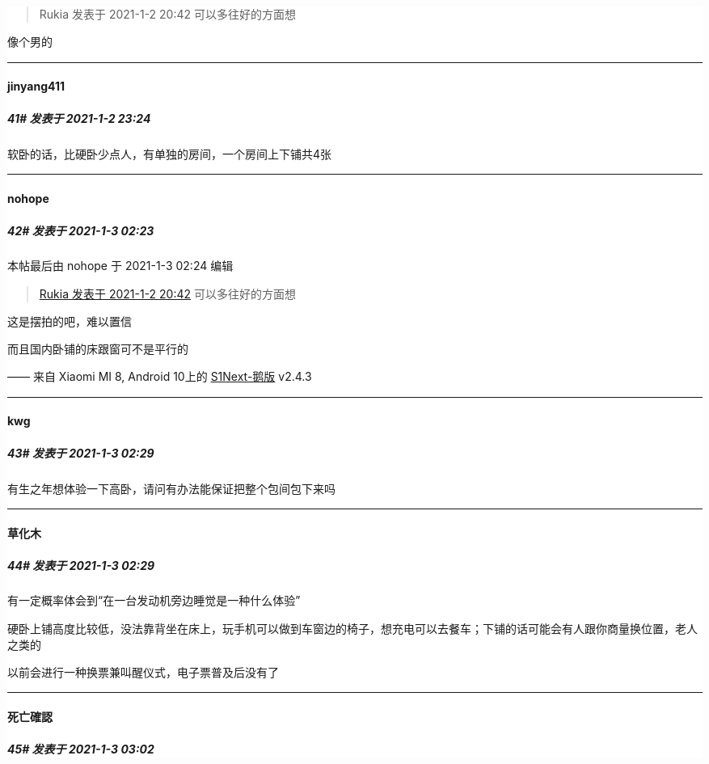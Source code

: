 
<blockquote>Rukia 发表于 2021-1-2 20:42
可以多往好的方面想</blockquote>
像个男的


-----

####  jinyang411  
##### 41#       发表于 2021-1-2 23:24


软卧的话，比硬卧少点人，有单独的房间，一个房间上下铺共4张


-----

####  nohope  
##### 42#       发表于 2021-1-3 02:23


 本帖最后由 nohope 于 2021-1-3 02:24 编辑 
<blockquote><a href="httphttps://bbs.saraba1st.com/2b/forum.php?mod=redirect&amp;goto=findpost&amp;pid=49920079&amp;ptid=1980891" target="_blank">Rukia 发表于 2021-1-2 20:42</a>
可以多往好的方面想</blockquote>
这是摆拍的吧，难以置信

而且国内卧铺的床跟窗可不是平行的

—— 来自 Xiaomi MI 8, Android 10上的 [S1Next-鹅版](https://github.com/ykrank/S1-Next/releases) v2.4.3


-----

####  kwg  
##### 43#       发表于 2021-1-3 02:29


有生之年想体验一下高卧，请问有办法能保证把整个包间包下来吗


-----

####  草化木  
##### 44#       发表于 2021-1-3 02:29


有一定概率体会到“在一台发动机旁边睡觉是一种什么体验”


硬卧上铺高度比较低，没法靠背坐在床上，玩手机可以做到车窗边的椅子，想充电可以去餐车；下铺的话可能会有人跟你商量换位置，老人之类的


以前会进行一种换票兼叫醒仪式，电子票普及后没有了


-----

####  死亡確認  
##### 45#       发表于 2021-1-3 03:02
